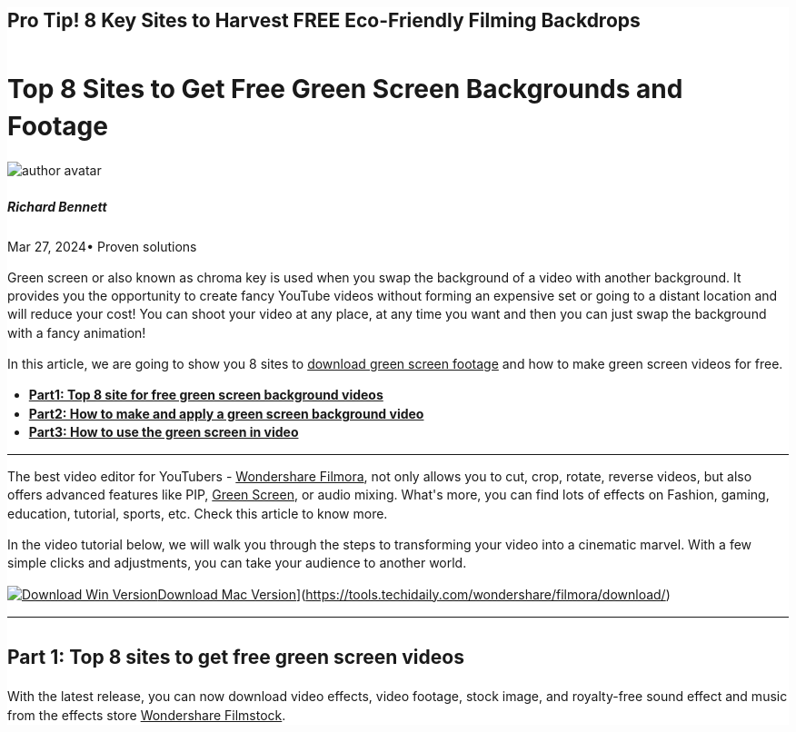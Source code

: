 <ins class="adsbygoogle"
     style="display:block"
     data-ad-format="autorelaxed"
     data-ad-client="ca-pub-7571918770474297"
     data-ad-slot="1223367746"></ins>

## Pro Tip! 8 Key Sites to Harvest FREE Eco-Friendly Filming Backdrops

# Top 8 Sites to Get Free Green Screen Backgrounds and Footage

![author avatar](https://images.wondershare.com/filmora/article-images/richard-bennett.jpg)

##### Richard Bennett

 Mar 27, 2024• Proven solutions

Green screen or also known as chroma key is used when you swap the background of a video with another background. It provides you the opportunity to create fancy YouTube videos without forming an expensive set or going to a distant location and will reduce your cost! You can shoot your video at any place, at any time you want and then you can just swap the background with a fancy animation!

In this article, we are going to show you 8 sites to [download green screen footage](https://tools.techidaily.com/wondershare/filmora/download/) and how to make green screen videos for free.

* [**Part1: Top 8 site for free green screen background videos**](#part1)
* [**Part2: How to make and apply a green screen background video**](#part2)
* [**Part3: How to use the green screen in video**](#part3)

---

The best video editor for YouTubers - [Wondershare Filmora](https://tools.techidaily.com/wondershare/filmora/download/), not only allows you to cut, crop, rotate, reverse videos, but also offers advanced features like PIP, [Green Screen](https://tools.techidaily.com/wondershare/filmora/download/), or audio mixing. What's more, you can find lots of effects on Fashion, gaming, education, tutorial, sports, etc. Check this article to know more.

In the video tutorial below, we will walk you through the steps to transforming your video into a cinematic marvel. With a few simple clicks and adjustments, you can take your audience to another world.

[![Download Win Version](https://images.wondershare.com/filmora/guide/download-btn-win.jpg)](https://tools.techidaily.com/wondershare/filmora/download/)[Download Mac Version](https://images.wondershare.com/filmora/guide/download-btn-mac.jpg)](https://tools.techidaily.com/wondershare/filmora/download/)

---

## Part 1: Top 8 sites to get free green screen videos

With the latest release, you can now download video effects, video footage, stock image, and royalty-free sound effect and music from the effects store [Wondershare Filmstock](https://tools.techidaily.com/wondershare/filmora/download/).

